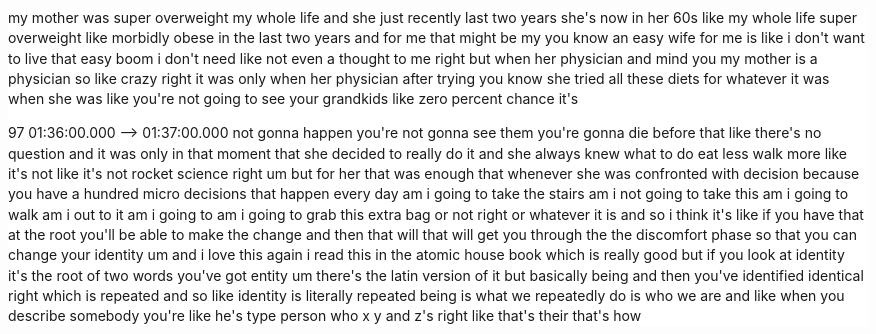 my mother was super overweight my whole
life
and she just recently last two years
she's now in her 60s like my whole life
super overweight like morbidly obese
in the last
two years and for me that might be my
you know an easy wife for me is like i
don't want to live that easy boom i
don't need like not even a thought to me
right
but when her physician and mind you my
mother is a physician
so like
crazy right
it was only when her physician after
trying you know she tried all these
diets for whatever it was when she was
like you're not going to see your
grandkids like zero percent chance it's

97
01:36:00.000 --> 01:37:00.000
not gonna happen you're not gonna see
them you're gonna die before that like
there's no question
and it was only in that moment that she
decided to really do it and she always
knew what to do eat less walk more like
it's not like it's not rocket science
right um but for her that was enough
that whenever she was confronted with
decision because you have a hundred
micro decisions that happen every day am
i going to take the stairs am i not
going to take this am i going to walk am
i out to it am i going to am i going to
grab this extra bag or not right or
whatever it is and so
i think it's like if you have that at
the root you'll be able to make the
change and then that will that will get
you through the the discomfort phase so
that you can change your identity
um and i love this again i read this in
the atomic house book which is really
good but if you look at identity it's
the root of two words you've got entity
um there's the latin version of it but
basically being and then you've
identified identical right which is
repeated and so like identity is
literally repeated being is what we
repeatedly do is who we are
and like when you describe somebody
you're like he's type person who x y and
z's right like that's their that's how
